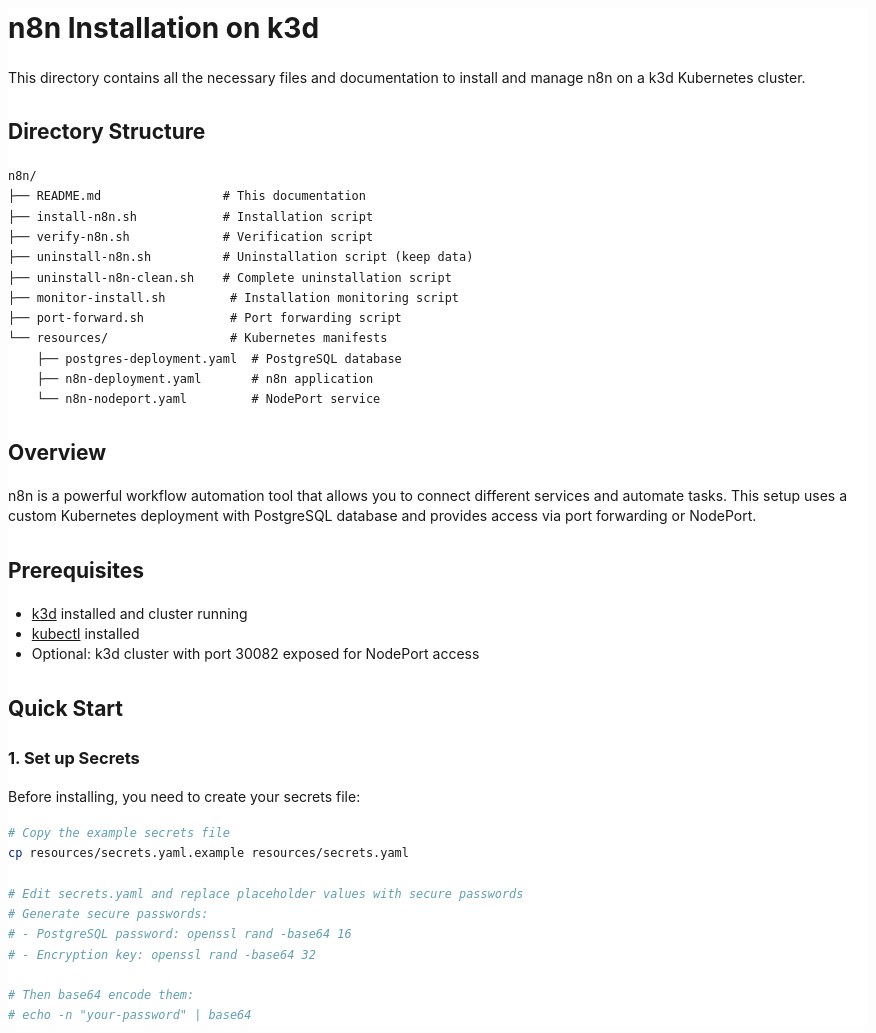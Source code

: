 # n8n Installation on k3d

This directory contains all the necessary files and documentation to install and manage n8n on a k3d Kubernetes cluster.

## Directory Structure

```
n8n/
├── README.md                 # This documentation
├── install-n8n.sh            # Installation script
├── verify-n8n.sh             # Verification script
├── uninstall-n8n.sh          # Uninstallation script (keep data)
├── uninstall-n8n-clean.sh    # Complete uninstallation script
├── monitor-install.sh         # Installation monitoring script
├── port-forward.sh            # Port forwarding script
└── resources/                 # Kubernetes manifests
    ├── postgres-deployment.yaml  # PostgreSQL database
    ├── n8n-deployment.yaml       # n8n application
    └── n8n-nodeport.yaml         # NodePort service
```

## Overview

n8n is a powerful workflow automation tool that allows you to connect different services and automate tasks. This setup uses a custom Kubernetes deployment with PostgreSQL database and provides access via port forwarding or NodePort.

## Prerequisites

- [k3d](https://k3d.io/) installed and cluster running
- [kubectl](https://kubernetes.io/docs/tasks/tools/) installed
- Optional: k3d cluster with port 30082 exposed for NodePort access

## Quick Start

### 1. Set up Secrets

Before installing, you need to create your secrets file:

```bash
# Copy the example secrets file
cp resources/secrets.yaml.example resources/secrets.yaml

# Edit secrets.yaml and replace placeholder values with secure passwords
# Generate secure passwords:
# - PostgreSQL password: openssl rand -base64 16
# - Encryption key: openssl rand -base64 32

# Then base64 encode them:
# echo -n "your-password" | base64
```

